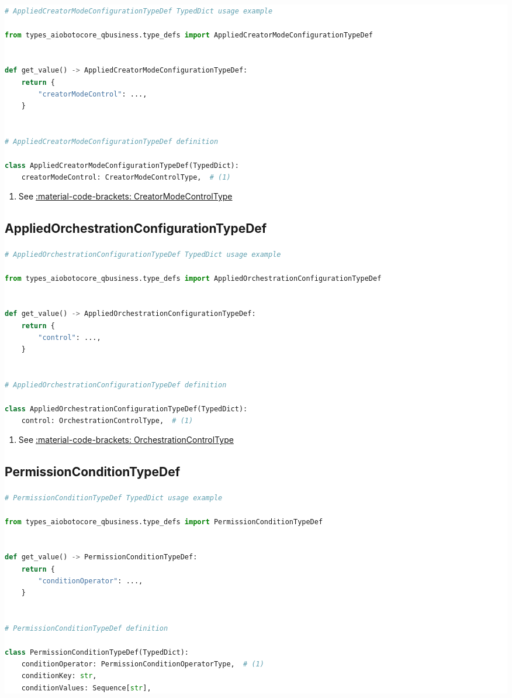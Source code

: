 ```python
# AppliedCreatorModeConfigurationTypeDef TypedDict usage example

from types_aiobotocore_qbusiness.type_defs import AppliedCreatorModeConfigurationTypeDef


def get_value() -> AppliedCreatorModeConfigurationTypeDef:
    return {
        "creatorModeControl": ...,
    }


# AppliedCreatorModeConfigurationTypeDef definition

class AppliedCreatorModeConfigurationTypeDef(TypedDict):
    creatorModeControl: CreatorModeControlType,  # (1)
```

1. See [:material-code-brackets: CreatorModeControlType](./literals.md#creatormodecontroltype)

## AppliedOrchestrationConfigurationTypeDef

```python
# AppliedOrchestrationConfigurationTypeDef TypedDict usage example

from types_aiobotocore_qbusiness.type_defs import AppliedOrchestrationConfigurationTypeDef


def get_value() -> AppliedOrchestrationConfigurationTypeDef:
    return {
        "control": ...,
    }


# AppliedOrchestrationConfigurationTypeDef definition

class AppliedOrchestrationConfigurationTypeDef(TypedDict):
    control: OrchestrationControlType,  # (1)
```

1. See [:material-code-brackets: OrchestrationControlType](./literals.md#orchestrationcontroltype)

## PermissionConditionTypeDef

```python
# PermissionConditionTypeDef TypedDict usage example

from types_aiobotocore_qbusiness.type_defs import PermissionConditionTypeDef


def get_value() -> PermissionConditionTypeDef:
    return {
        "conditionOperator": ...,
    }


# PermissionConditionTypeDef definition

class PermissionConditionTypeDef(TypedDict):
    conditionOperator: PermissionConditionOperatorType,  # (1)
    conditionKey: str,
    conditionValues: Sequence[str],
```
